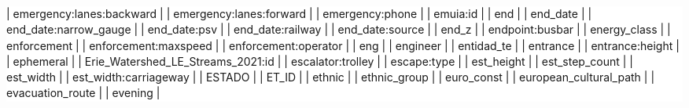 | emergency:lanes:backward                             |
| emergency:lanes:forward                              |
| emergency:phone                                      |
| emuia:id                                             |
| end                                                  |
| end_date                                             |
| end_date:narrow_gauge                                |
| end_date:psv                                         |
| end_date:railway                                     |
| end_date:source                                      |
| end_z                                                |
| endpoint:busbar                                      |
| energy_class                                         |
| enforcement                                          |
| enforcement:maxspeed                                 |
| enforcement:operator                                 |
| eng                                                  |
| engineer                                             |
| entidad_te                                           |
| entrance                                             |
| entrance:height                                      |
| ephemeral                                            |
| Erie_Watershed_LE_Streams_2021:id                    |
| escalator:trolley                                    |
| escape:type                                          |
| est_height                                           |
| est_step_count                                       |
| est_width                                            |
| est_width:carriageway                                |
| ESTADO                                               |
| ET_ID                                                |
| ethnic                                               |
| ethnic_group                                         |
| euro_const                                           |
| european_cultural_path                               |
| evacuation_route                                     |
| evening                                              |